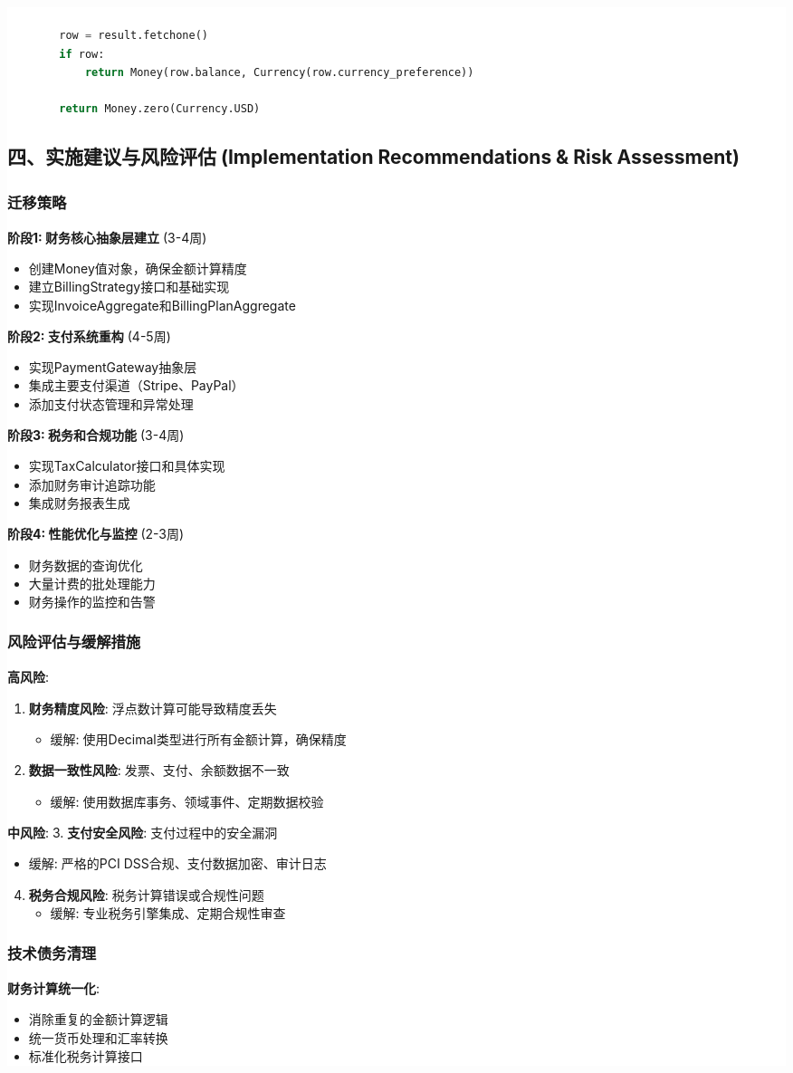 ```python
        
        row = result.fetchone()
        if row:
            return Money(row.balance, Currency(row.currency_preference))
        
        return Money.zero(Currency.USD)
```

## 四、实施建议与风险评估 (Implementation Recommendations & Risk Assessment)

### 迁移策略

**阶段1: 财务核心抽象层建立** (3-4周)
- 创建Money值对象，确保金额计算精度
- 建立BillingStrategy接口和基础实现
- 实现InvoiceAggregate和BillingPlanAggregate

**阶段2: 支付系统重构** (4-5周)
- 实现PaymentGateway抽象层
- 集成主要支付渠道（Stripe、PayPal）
- 添加支付状态管理和异常处理

**阶段3: 税务和合规功能** (3-4周)
- 实现TaxCalculator接口和具体实现
- 添加财务审计追踪功能
- 集成财务报表生成

**阶段4: 性能优化与监控** (2-3周)
- 财务数据的查询优化
- 大量计费的批处理能力
- 财务操作的监控和告警

### 风险评估与缓解措施

**高风险**:
1. **财务精度风险**: 浮点数计算可能导致精度丢失
   - 缓解: 使用Decimal类型进行所有金额计算，确保精度

2. **数据一致性风险**: 发票、支付、余额数据不一致
   - 缓解: 使用数据库事务、领域事件、定期数据校验

**中风险**:
3. **支付安全风险**: 支付过程中的安全漏洞
   - 缓解: 严格的PCI DSS合规、支付数据加密、审计日志

4. **税务合规风险**: 税务计算错误或合规性问题
   - 缓解: 专业税务引擎集成、定期合规性审查

### 技术债务清理

**财务计算统一化**:
- 消除重复的金额计算逻辑
- 统一货币处理和汇率转换
- 标准化税务计算接口
